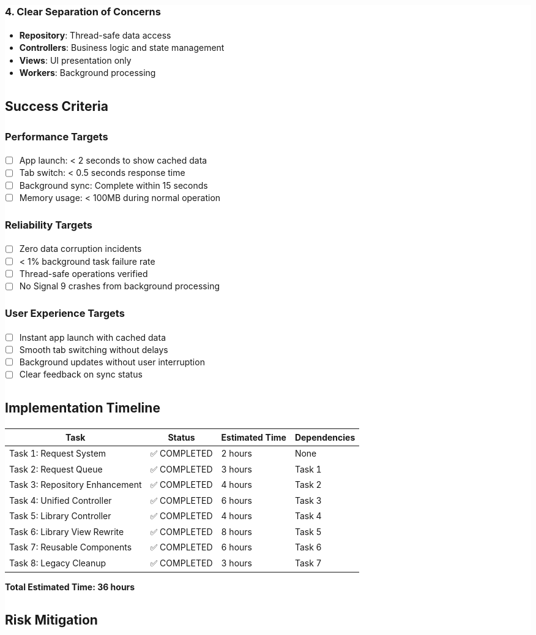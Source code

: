 ### 4. Clear Separation of Concerns
- **Repository**: Thread-safe data access
- **Controllers**: Business logic and state management
- **Views**: UI presentation only
- **Workers**: Background processing

## Success Criteria

### Performance Targets
- [ ] App launch: < 2 seconds to show cached data
- [ ] Tab switch: < 0.5 seconds response time
- [ ] Background sync: Complete within 15 seconds
- [ ] Memory usage: < 100MB during normal operation

### Reliability Targets
- [ ] Zero data corruption incidents
- [ ] < 1% background task failure rate
- [ ] Thread-safe operations verified
- [ ] No Signal 9 crashes from background processing

### User Experience Targets
- [ ] Instant app launch with cached data
- [ ] Smooth tab switching without delays
- [ ] Background updates without user interruption
- [ ] Clear feedback on sync status

## Implementation Timeline

| Task | Status | Estimated Time | Dependencies |
|------|--------|----------------|--------------|
| Task 1: Request System | ✅ COMPLETED | 2 hours | None |
| Task 2: Request Queue | ✅ COMPLETED | 3 hours | Task 1 |
| Task 3: Repository Enhancement | ✅ COMPLETED | 4 hours | Task 2 |
| Task 4: Unified Controller | ✅ COMPLETED | 6 hours | Task 3 |
| Task 5: Library Controller | ✅ COMPLETED | 4 hours | Task 4 |
| Task 6: Library View Rewrite | ✅ COMPLETED | 8 hours | Task 5 |
| Task 7: Reusable Components | ✅ COMPLETED | 6 hours | Task 6 |
| Task 8: Legacy Cleanup | ✅ COMPLETED | 3 hours | Task 7 |

**Total Estimated Time: 36 hours**

## Risk Mitigation
